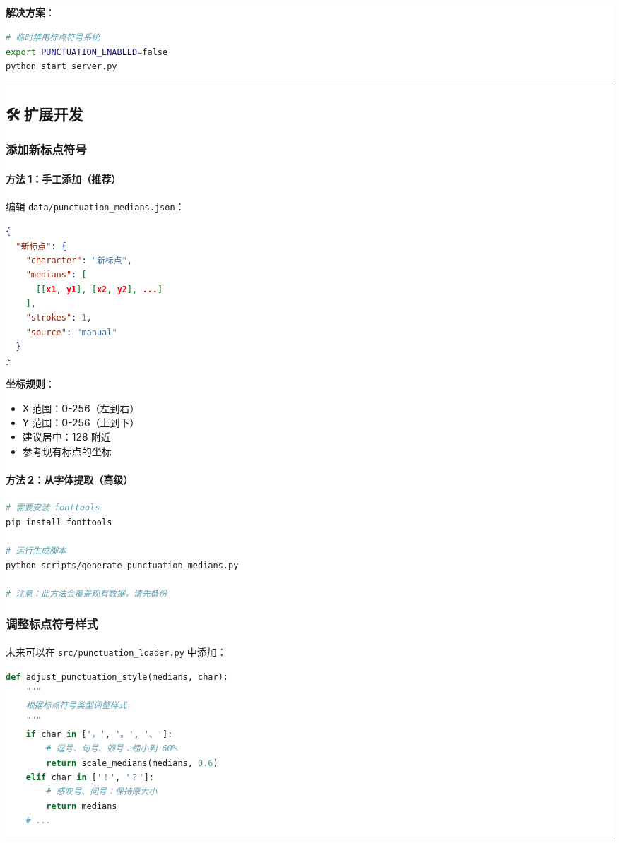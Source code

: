 **解决方案**：
```bash
# 临时禁用标点符号系统
export PUNCTUATION_ENABLED=false
python start_server.py
```

---

## 🛠️ 扩展开发

### 添加新标点符号

#### 方法 1：手工添加（推荐）

编辑 `data/punctuation_medians.json`：

```json
{
  "新标点": {
    "character": "新标点",
    "medians": [
      [[x1, y1], [x2, y2], ...]
    ],
    "strokes": 1,
    "source": "manual"
  }
}
```

**坐标规则**：
- X 范围：0-256（左到右）
- Y 范围：0-256（上到下）
- 建议居中：128 附近
- 参考现有标点的坐标

#### 方法 2：从字体提取（高级）

```bash
# 需要安装 fonttools
pip install fonttools

# 运行生成脚本
python scripts/generate_punctuation_medians.py

# 注意：此方法会覆盖现有数据，请先备份
```

### 调整标点符号样式

未来可以在 `src/punctuation_loader.py` 中添加：

```python
def adjust_punctuation_style(medians, char):
    """
    根据标点符号类型调整样式
    """
    if char in ['，', '。', '、']:
        # 逗号、句号、顿号：缩小到 60%
        return scale_medians(medians, 0.6)
    elif char in ['！', '？']:
        # 感叹号、问号：保持原大小
        return medians
    # ...
```

---
